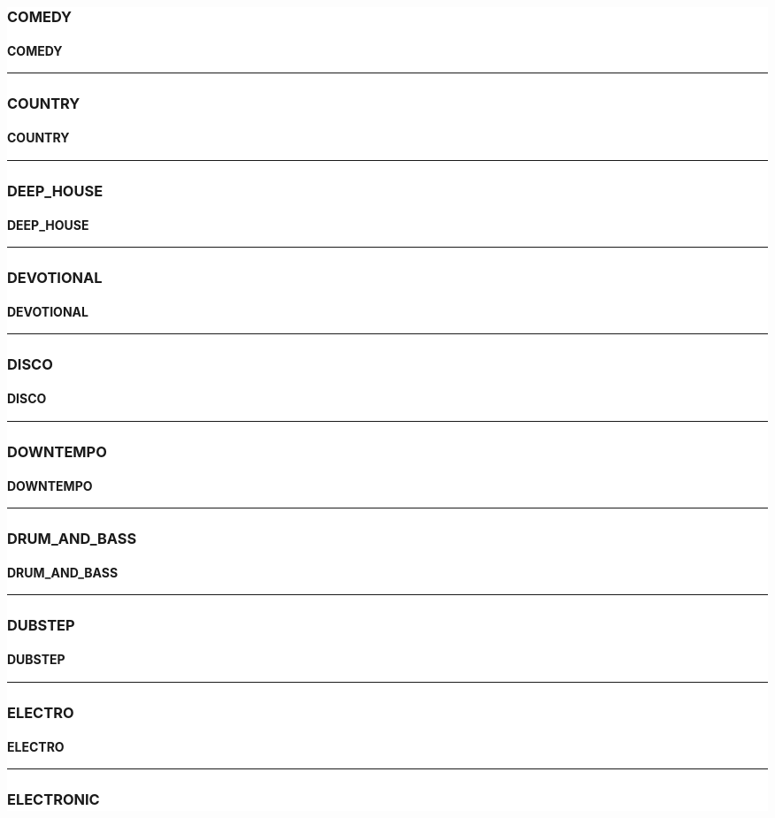 ### COMEDY

 **COMEDY**

___

### COUNTRY

 **COUNTRY**

___

### DEEP\_HOUSE

 **DEEP\_HOUSE**

___

### DEVOTIONAL

 **DEVOTIONAL**

___

### DISCO

 **DISCO**

___

### DOWNTEMPO

 **DOWNTEMPO**

___

### DRUM\_AND\_BASS

 **DRUM\_AND\_BASS**

___

### DUBSTEP

 **DUBSTEP**

___

### ELECTRO

 **ELECTRO**

___

### ELECTRONIC
